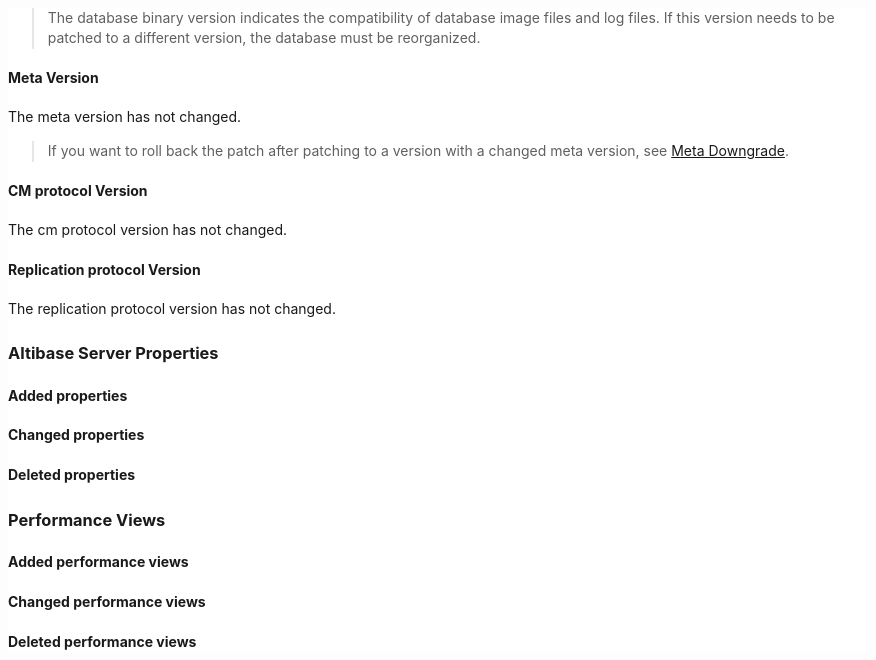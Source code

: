 > The database binary version indicates the compatibility of database image files and log files. If this version needs to be patched to a different version, the database must be reorganized.

#### Meta Version

The meta version has not changed.

> If you want to roll back the patch after patching to a version with a changed meta version, see [Meta Downgrade](https://github.com/ALTIBASE/Documents/blob/master/Manuals/Altibase_7.1/eng/Installation%20Guide.md#meta-downgrade).

#### CM protocol Version

The cm protocol version has not changed.

#### Replication protocol Version

The replication protocol version has not changed.

### Altibase Server Properties

#### Added properties

#### Changed properties

#### Deleted properties

### Performance Views

#### Added performance views

#### Changed performance views

#### Deleted performance views
